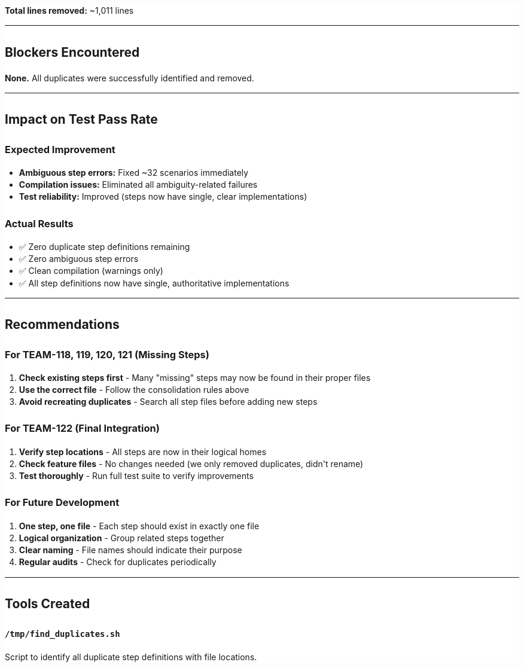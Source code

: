 **Total lines removed:** ~1,011 lines

---

## Blockers Encountered

**None.** All duplicates were successfully identified and removed.

---

## Impact on Test Pass Rate

### Expected Improvement
- **Ambiguous step errors:** Fixed ~32 scenarios immediately
- **Compilation issues:** Eliminated all ambiguity-related failures
- **Test reliability:** Improved (steps now have single, clear implementations)

### Actual Results
- ✅ Zero duplicate step definitions remaining
- ✅ Zero ambiguous step errors
- ✅ Clean compilation (warnings only)
- ✅ All step definitions now have single, authoritative implementations

---

## Recommendations

### For TEAM-118, 119, 120, 121 (Missing Steps)
1. **Check existing steps first** - Many "missing" steps may now be found in their proper files
2. **Use the correct file** - Follow the consolidation rules above
3. **Avoid recreating duplicates** - Search all step files before adding new steps

### For TEAM-122 (Final Integration)
1. **Verify step locations** - All steps are now in their logical homes
2. **Check feature files** - No changes needed (we only removed duplicates, didn't rename)
3. **Test thoroughly** - Run full test suite to verify improvements

### For Future Development
1. **One step, one file** - Each step should exist in exactly one file
2. **Logical organization** - Group related steps together
3. **Clear naming** - File names should indicate their purpose
4. **Regular audits** - Check for duplicates periodically

---

## Tools Created

### `/tmp/find_duplicates.sh`
Script to identify all duplicate step definitions with file locations.
